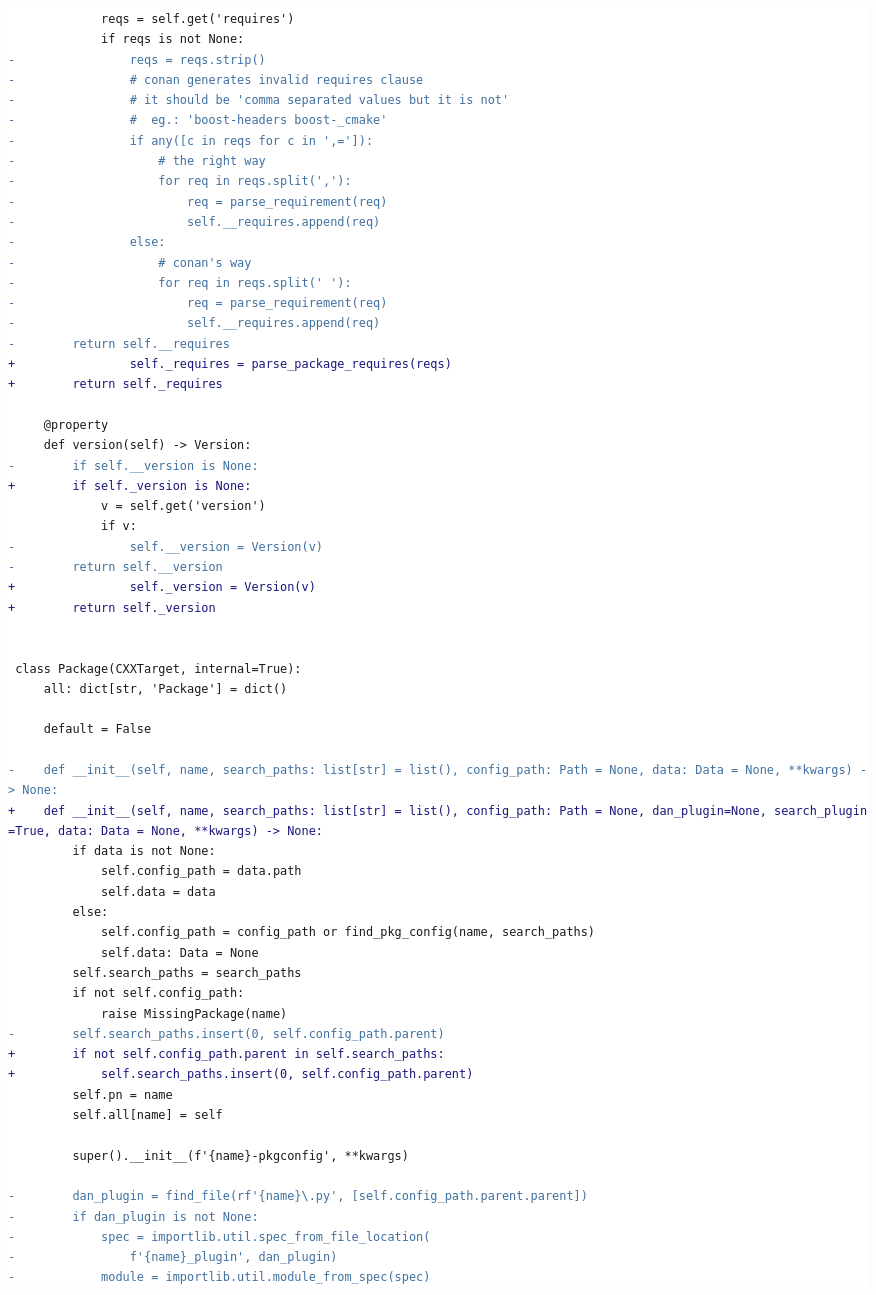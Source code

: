 ```diff
             reqs = self.get('requires')
             if reqs is not None:
-                reqs = reqs.strip()
-                # conan generates invalid requires clause
-                # it should be 'comma separated values but it is not'
-                #  eg.: 'boost-headers boost-_cmake'
-                if any([c in reqs for c in ',=']):
-                    # the right way
-                    for req in reqs.split(','):
-                        req = parse_requirement(req)
-                        self.__requires.append(req)
-                else:
-                    # conan's way
-                    for req in reqs.split(' '):
-                        req = parse_requirement(req)
-                        self.__requires.append(req)
-        return self.__requires
+                self._requires = parse_package_requires(reqs)
+        return self._requires
     
     @property
     def version(self) -> Version:
-        if self.__version is None:
+        if self._version is None:
             v = self.get('version')
             if v:
-                self.__version = Version(v)
-        return self.__version
+                self._version = Version(v)
+        return self._version
 
 
 class Package(CXXTarget, internal=True):
     all: dict[str, 'Package'] = dict()
 
     default = False
 
-    def __init__(self, name, search_paths: list[str] = list(), config_path: Path = None, data: Data = None, **kwargs) -> None:
+    def __init__(self, name, search_paths: list[str] = list(), config_path: Path = None, dan_plugin=None, search_plugin=True, data: Data = None, **kwargs) -> None:
         if data is not None:
             self.config_path = data.path
             self.data = data
         else:
             self.config_path = config_path or find_pkg_config(name, search_paths)
             self.data: Data = None
         self.search_paths = search_paths
         if not self.config_path:
             raise MissingPackage(name)
-        self.search_paths.insert(0, self.config_path.parent)
+        if not self.config_path.parent in self.search_paths:
+            self.search_paths.insert(0, self.config_path.parent)
         self.pn = name
         self.all[name] = self
 
         super().__init__(f'{name}-pkgconfig', **kwargs)
 
-        dan_plugin = find_file(rf'{name}\.py', [self.config_path.parent.parent])
-        if dan_plugin is not None:
-            spec = importlib.util.spec_from_file_location(
-                f'{name}_plugin', dan_plugin)
-            module = importlib.util.module_from_spec(spec)
```